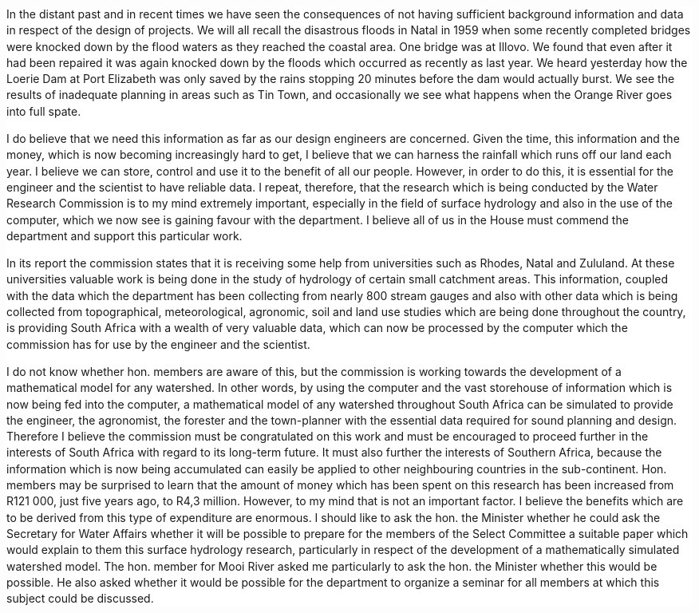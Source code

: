 <p>In the distant past and in recent times we have seen the consequences of not having sufficient background information and data in respect of the design of projects. We will all recall the disastrous floods in Natal in 1959 when some recently completed bridges were knocked down by the flood waters as they reached the coastal area. One bridge was at Illovo. We found that even after it had been repaired it was again knocked down by the floods which occurred as recently as last year. We heard yesterday how the Loerie Dam at Port Elizabeth was only saved by the rains stopping 20 minutes before the dam would actually burst. We see the results of inadequate planning in areas such as Tin Town, and occasionally we see what happens when the Orange River goes into full spate.</p>

<p>I do believe that we need this information as far as our design engineers are concerned. Given the time, this information and the money, which is now becoming increasingly hard to get, I believe that we can harness the rainfall which runs off our land each year. I believe we can store, control and use it to the benefit of all our people. However, in order to do this, it is essential for the engineer and the scientist to have reliable data. I repeat, therefore, that the research which is being conducted by the Water Research Commission is to my mind extremely important, especially in the field of surface hydrology and also in the use of the computer, which we now see is gaining favour with the department. I believe all of us in the House must commend the department and support this particular work.</p>

<p>In its report the commission states that it is receiving some help from universities such as Rhodes, Natal and Zululand. At these universities valuable work is being done in the study of hydrology of certain small catchment areas. This information, coupled with the data which the department has been collecting from nearly 800 stream gauges and also with other data which is being collected from topographical, meteorological, agronomic, soil and land use studies which are being done throughout the country, is providing South Africa with a wealth of very valuable data, which can now be processed by the computer which the commission has for use by the engineer and the scientist.</p>

<p>I do not know whether hon. members are aware of this, but the commission is working towards the development of a mathematical model for any watershed. In other words, by using the computer and the vast storehouse of information which is now being fed into the computer, a mathematical model of any watershed throughout South Africa can be simulated to provide the engineer, the agronomist, the forester and the town-planner with the essential data required for sound planning and design. Therefore I believe the commission must be congratulated on this work and must be encouraged to proceed further in the interests of South Africa with regard to its long-term future. It must also further the interests of Southern Africa, because the information which is now being accumulated can easily be applied to other neighbouring countries in the sub-continent. Hon. members may be surprised to learn that the amount of money which has been spent on this research has been increased from R121 000, just five years ago, to R4,3 million. However, to my mind that is not an important factor. I believe the benefits which are to be derived from this type of expenditure are enormous. I should like to ask the hon. the Minister whether he could ask the Secretary for Water Affairs whether it will be possible to <span class="col_10505-10506" refersTo="page_1214"/>prepare for the members of the Select Committee a suitable paper which would explain to them this surface hydrology research, particularly in respect of the development of a mathematically simulated watershed model. The hon. member for Mooi River asked me particularly to ask the hon. the Minister whether this would be possible. He also asked whether it would be possible for the department to organize a seminar for all members at which this subject could be discussed.</p>
